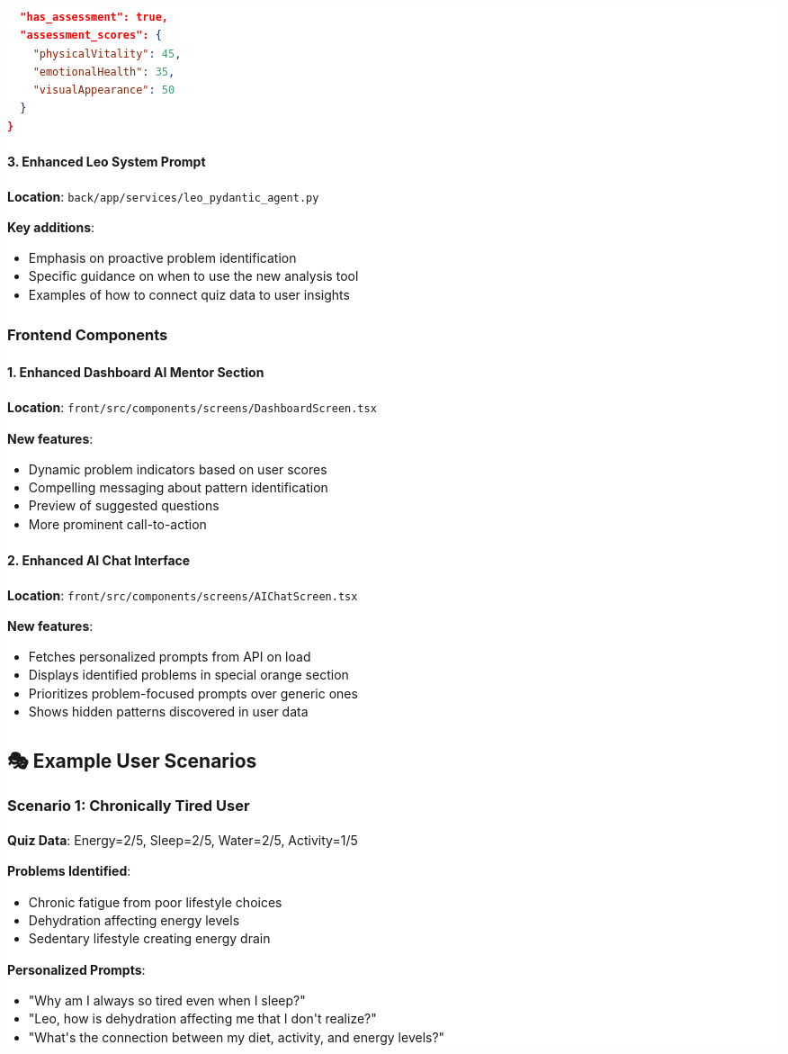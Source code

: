 ```json
  "has_assessment": true,
  "assessment_scores": {
    "physicalVitality": 45,
    "emotionalHealth": 35,
    "visualAppearance": 50
  }
}
```

#### 3. Enhanced Leo System Prompt
**Location**: `back/app/services/leo_pydantic_agent.py`

**Key additions**:
- Emphasis on proactive problem identification
- Specific guidance on when to use the new analysis tool
- Examples of how to connect quiz data to user insights

### Frontend Components

#### 1. Enhanced Dashboard AI Mentor Section
**Location**: `front/src/components/screens/DashboardScreen.tsx`

**New features**:
- Dynamic problem indicators based on user scores
- Compelling messaging about pattern identification
- Preview of suggested questions
- More prominent call-to-action

#### 2. Enhanced AI Chat Interface  
**Location**: `front/src/components/screens/AIChatScreen.tsx`

**New features**:
- Fetches personalized prompts from API on load
- Displays identified problems in special orange section
- Prioritizes problem-focused prompts over generic ones
- Shows hidden patterns discovered in user data

## 🎭 Example User Scenarios

### Scenario 1: Chronically Tired User
**Quiz Data**: Energy=2/5, Sleep=2/5, Water=2/5, Activity=1/5

**Problems Identified**:
- Chronic fatigue from poor lifestyle choices
- Dehydration affecting energy levels  
- Sedentary lifestyle creating energy drain

**Personalized Prompts**:
- "Why am I always so tired even when I sleep?"
- "Leo, how is dehydration affecting me that I don't realize?"
- "What's the connection between my diet, activity, and energy levels?"
